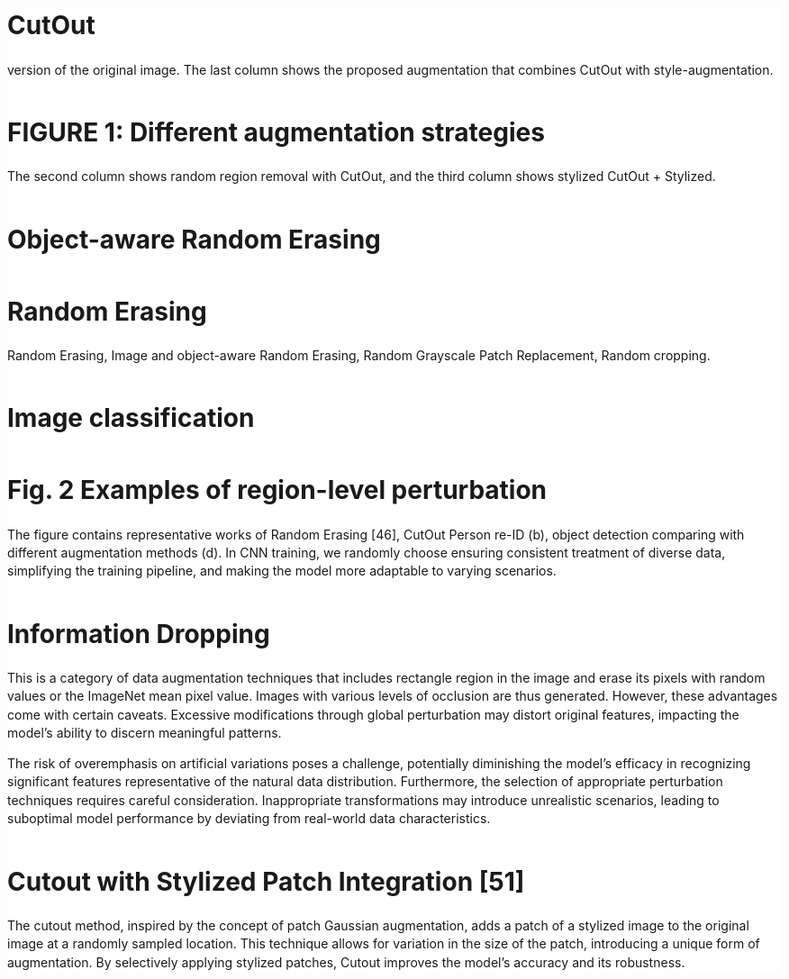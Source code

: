 # CutOut

version of the original image. The last column shows the proposed augmentation that combines CutOut with style-augmentation.

# FIGURE 1: Different augmentation strategies

The second column shows random region removal with CutOut, and the third column shows stylized CutOut + Stylized.

# Object-aware Random Erasing

# Random Erasing

Random Erasing, Image and object-aware Random Erasing, Random Grayscale Patch Replacement, Random cropping.

# Image classification

# Fig. 2 Examples of region-level perturbation

The figure contains representative works of Random Erasing [46], CutOut Person re-ID (b), object detection comparing with different augmentation methods (d). In CNN training, we randomly choose ensuring consistent treatment of diverse data, simplifying the training pipeline, and making the model more adaptable to varying scenarios.

# Information Dropping

This is a category of data augmentation techniques that includes rectangle region in the image and erase its pixels with random values or the ImageNet mean pixel value. Images with various levels of occlusion are thus generated. However, these advantages come with certain caveats. Excessive modifications through global perturbation may distort original features, impacting the model’s ability to discern meaningful patterns.

The risk of overemphasis on artificial variations poses a challenge, potentially diminishing the model’s efficacy in recognizing significant features representative of the natural data distribution. Furthermore, the selection of appropriate perturbation techniques requires careful consideration. Inappropriate transformations may introduce unrealistic scenarios, leading to suboptimal model performance by deviating from real-world data characteristics.

# Cutout with Stylized Patch Integration [51]

The cutout method, inspired by the concept of patch Gaussian augmentation, adds a patch of a stylized image to the original image at a randomly sampled location. This technique allows for variation in the size of the patch, introducing a unique form of augmentation. By selectively applying stylized patches, Cutout improves the model’s accuracy and its robustness.

